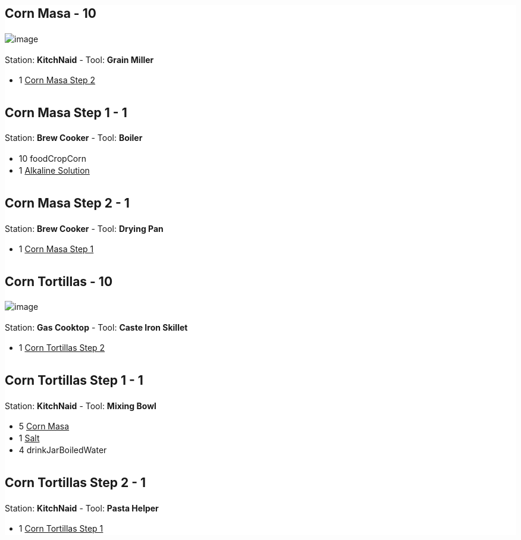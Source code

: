 ## <a name="Corn_Masa_Grain_Miller_Corn_Masa_Step_2____"></a><a name="Corn_Masa"></a>Corn Masa - 10
![image](FarmLife2Mod/ItemIcons/Corn%20Masa.png)

Station: **KitchNaid** - Tool: **Grain Miller**

- 1 [Corn Masa Step 2](#Corn_Masa_Step_2)

## <a name="Corn_Masa_Step_1_Boiler_foodCropCorn_Alkaline_Solution___"></a><a name="Corn_Masa_Step_1"></a>Corn Masa Step 1 - 1

Station: **Brew Cooker** - Tool: **Boiler**

- 10 foodCropCorn
- 1 [Alkaline Solution](#Alkaline_Solution)

## <a name="Corn_Masa_Step_2_Drying_Pan_Corn_Masa_Step_1____"></a><a name="Corn_Masa_Step_2"></a>Corn Masa Step 2 - 1

Station: **Brew Cooker** - Tool: **Drying Pan**

- 1 [Corn Masa Step 1](#Corn_Masa_Step_1)

## <a name="Corn_Tortillas_Caste_Iron_Skillet_Corn_Tortillas_Step_2____"></a><a name="Corn_Tortillas"></a>Corn Tortillas - 10
![image](FarmLife2Mod/ItemIcons/Corn%20Tortillas.png)

Station: **Gas Cooktop** - Tool: **Caste Iron Skillet**

- 1 [Corn Tortillas Step 2](#Corn_Tortillas_Step_2)

## <a name="Corn_Tortillas_Step_1_Mixing_Bowl_Corn_Masa_Salt_drinkJarBoiledWater__"></a><a name="Corn_Tortillas_Step_1"></a>Corn Tortillas Step 1 - 1

Station: **KitchNaid** - Tool: **Mixing Bowl**

- 5 [Corn Masa](#Corn_Masa)
- 1 [Salt](#Salt)
- 4 drinkJarBoiledWater

## <a name="Corn_Tortillas_Step_2_Pasta_Helper_Corn_Tortillas_Step_1____"></a><a name="Corn_Tortillas_Step_2"></a>Corn Tortillas Step 2 - 1

Station: **KitchNaid** - Tool: **Pasta Helper**

- 1 [Corn Tortillas Step 1](#Corn_Tortillas_Step_1)
